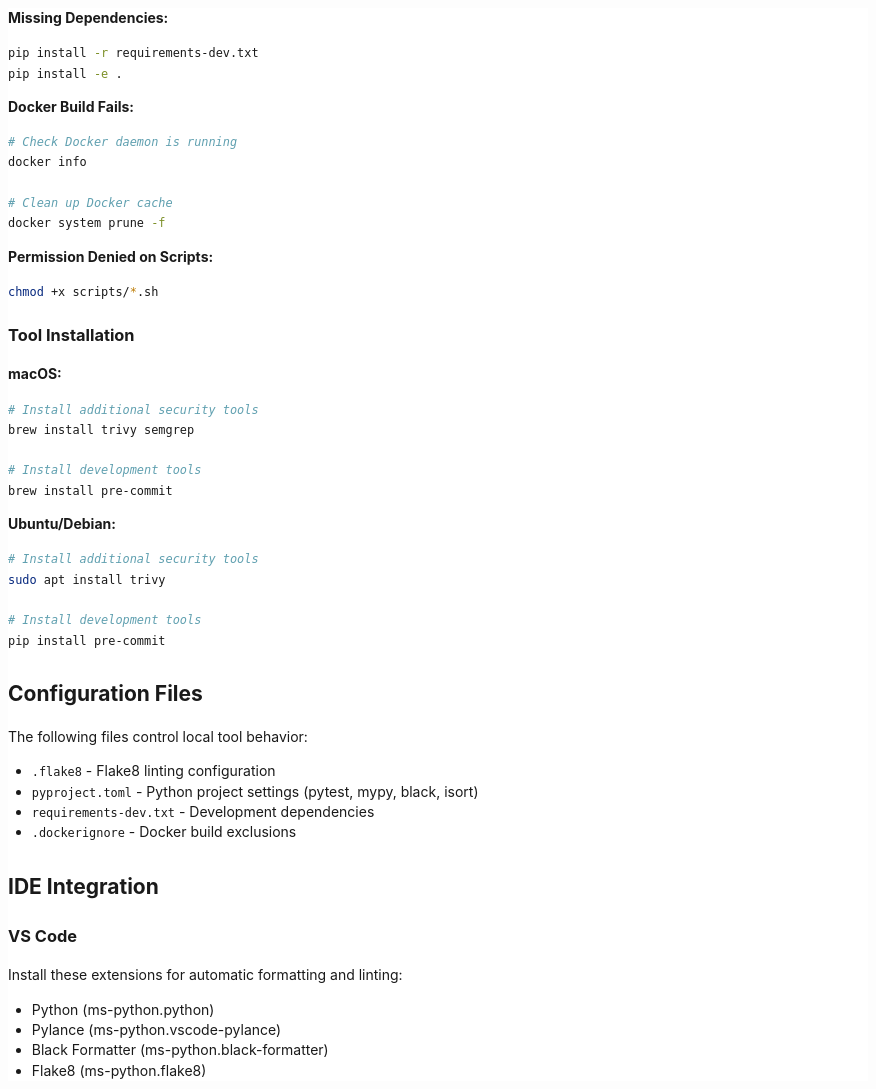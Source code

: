 **Missing Dependencies:**
```bash
pip install -r requirements-dev.txt
pip install -e .
```

**Docker Build Fails:**
```bash
# Check Docker daemon is running
docker info

# Clean up Docker cache
docker system prune -f
```

**Permission Denied on Scripts:**
```bash
chmod +x scripts/*.sh
```

### Tool Installation

**macOS:**
```bash
# Install additional security tools
brew install trivy semgrep

# Install development tools
brew install pre-commit
```

**Ubuntu/Debian:**
```bash
# Install additional security tools
sudo apt install trivy

# Install development tools
pip install pre-commit
```

## Configuration Files

The following files control local tool behavior:

- `.flake8` - Flake8 linting configuration
- `pyproject.toml` - Python project settings (pytest, mypy, black, isort)
- `requirements-dev.txt` - Development dependencies
- `.dockerignore` - Docker build exclusions

## IDE Integration

### VS Code
Install these extensions for automatic formatting and linting:
- Python (ms-python.python)
- Pylance (ms-python.vscode-pylance)
- Black Formatter (ms-python.black-formatter)
- Flake8 (ms-python.flake8)
